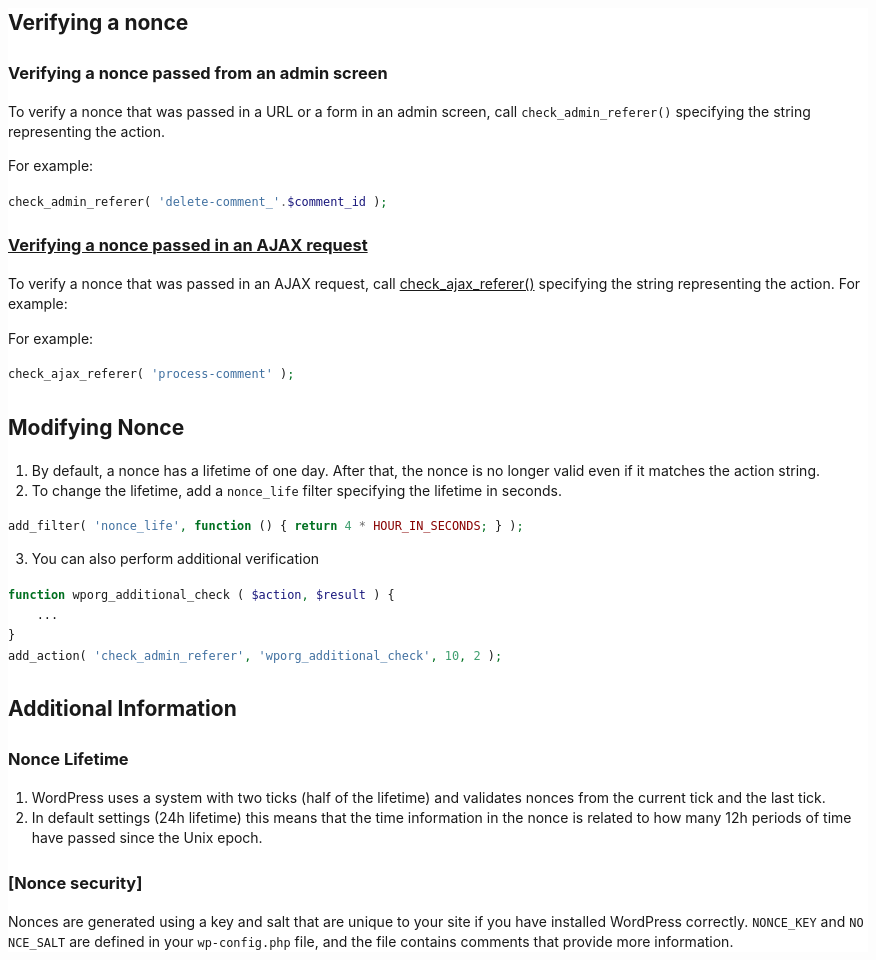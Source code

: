 ## Verifying a nonce
### Verifying a nonce passed from an admin screen  
To verify a nonce that was passed in a URL or a form in an admin screen, call `check_admin_referer()` specifying the string representing the action.

For example:

```php
check_admin_referer( 'delete-comment_'.$comment_id );
```

### [Verifying a nonce passed in an AJAX request](https://developer.wordpress.org/apis/security/nonces/#verifying-a-nonce-passed-in-an-ajax-request)

To verify a nonce that was passed in an AJAX request, call [check_ajax_referer()](https://developer.wordpress.org/reference/functions/check_ajax_referer/) specifying the string representing the action. For example:

For example:

```php
check_ajax_referer( 'process-comment' );
```


## Modifying Nonce
1. By default, a nonce has a lifetime of one day. After that, the nonce is no longer valid even if it matches the action string.
2. To change the lifetime, add a `nonce_life` filter specifying the lifetime in seconds.

```php
add_filter( 'nonce_life', function () { return 4 * HOUR_IN_SECONDS; } );
```

3. You can also perform additional verification 

```php
function wporg_additional_check ( $action, $result ) {
    ...
}
add_action( 'check_admin_referer', 'wporg_additional_check', 10, 2 );
```

## Additional Information
### Nonce Lifetime
1. WordPress uses a system with two ticks (half of the lifetime) and validates nonces from the current tick and the last tick.
2. In default settings (24h lifetime) this means that the time information in the nonce is related to how many 12h periods of time have passed since the Unix epoch.
### [Nonce security]
Nonces are generated using a key and salt that are unique to your site if you have installed WordPress correctly. `NONCE_KEY` and `NONCE_SALT` are defined in your `wp-config.php` file, and the file contains comments that provide more information.

